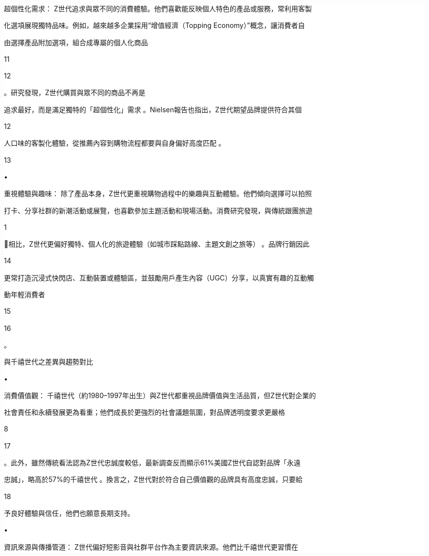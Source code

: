 超個性化需求： Z世代追求與眾不同的消費體驗。他們喜歡能反映個人特色的產品或服務，常利用客製

化選項展現獨特品味。例如，越來越多企業採用“增值經濟（Topping Economy）”概念，讓消費者自

由選擇產品附加選項，組合成專屬的個人化商品

11

12

。研究發現，Z世代購買與眾不同的商品不再是

追求最好，而是滿足獨特的「超個性化」需求 。Nielsen報告也指出，Z世代期望品牌提供符合其個

12

人口味的客製化體驗，從推薦內容到購物流程都要與自身偏好高度匹配 。 

13

• 

重視體驗與趣味： 除了產品本身，Z世代更重視購物過程中的樂趣與互動體驗。他們傾向選擇可以拍照

打卡、分享社群的新潮活動或展覽，也喜歡參加主題活動和現場活動。消費研究發現，與傳統跟團旅遊

1

相比，Z世代更偏好獨特、個人化的旅遊體驗（如城市踩點路線、主題文創之旅等） 。品牌行銷因此

14

更常打造沉浸式快閃店、互動裝置或體驗區，並鼓勵用戶產生內容（UGC）分享，以真實有趣的互動觸

動年輕消費者

15

16

。

與千禧世代之差異與趨勢對比

• 

消費價值觀： 千禧世代（約1980–1997年出生）與Z世代都重視品牌價值與生活品質，但Z世代對企業的

社會責任和永續發展更為看重；他們成長於更強烈的社會議題氛圍，對品牌透明度要求更嚴格

8

17

。此外，雖然傳統看法認為Z世代忠誠度較低，最新調查反而顯示61%美國Z世代自認對品牌「永遠

忠誠」，略高於57%的千禧世代 。換言之，Z世代對於符合自己價值觀的品牌具有高度忠誠，只要給

18

予良好體驗與信任，他們也願意長期支持。 

• 

資訊來源與傳播管道： Z世代偏好短影音與社群平台作為主要資訊來源。他們比千禧世代更習慣在

